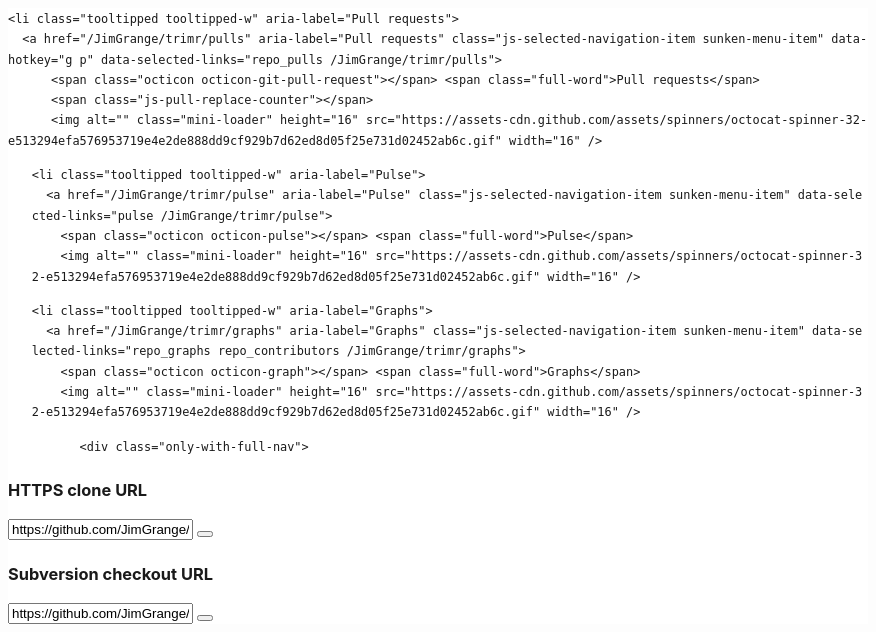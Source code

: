     <li class="tooltipped tooltipped-w" aria-label="Pull requests">
      <a href="/JimGrange/trimr/pulls" aria-label="Pull requests" class="js-selected-navigation-item sunken-menu-item" data-hotkey="g p" data-selected-links="repo_pulls /JimGrange/trimr/pulls">
          <span class="octicon octicon-git-pull-request"></span> <span class="full-word">Pull requests</span>
          <span class="js-pull-replace-counter"></span>
          <img alt="" class="mini-loader" height="16" src="https://assets-cdn.github.com/assets/spinners/octocat-spinner-32-e513294efa576953719e4e2de888dd9cf929b7d62ed8d05f25e731d02452ab6c.gif" width="16" />
</a>    </li>


  </ul>
  <div class="sunken-menu-separator"></div>
  <ul class="sunken-menu-group">

    <li class="tooltipped tooltipped-w" aria-label="Pulse">
      <a href="/JimGrange/trimr/pulse" aria-label="Pulse" class="js-selected-navigation-item sunken-menu-item" data-selected-links="pulse /JimGrange/trimr/pulse">
        <span class="octicon octicon-pulse"></span> <span class="full-word">Pulse</span>
        <img alt="" class="mini-loader" height="16" src="https://assets-cdn.github.com/assets/spinners/octocat-spinner-32-e513294efa576953719e4e2de888dd9cf929b7d62ed8d05f25e731d02452ab6c.gif" width="16" />
</a>    </li>

    <li class="tooltipped tooltipped-w" aria-label="Graphs">
      <a href="/JimGrange/trimr/graphs" aria-label="Graphs" class="js-selected-navigation-item sunken-menu-item" data-selected-links="repo_graphs repo_contributors /JimGrange/trimr/graphs">
        <span class="octicon octicon-graph"></span> <span class="full-word">Graphs</span>
        <img alt="" class="mini-loader" height="16" src="https://assets-cdn.github.com/assets/spinners/octocat-spinner-32-e513294efa576953719e4e2de888dd9cf929b7d62ed8d05f25e731d02452ab6c.gif" width="16" />
</a>    </li>
  </ul>


</nav>

              <div class="only-with-full-nav">
                  
<div class="clone-url open"
  data-protocol-type="http"
  data-url="/users/set_protocol?protocol_selector=http&amp;protocol_type=clone">
  <h3><span class="text-emphasized">HTTPS</span> clone URL</h3>
  <div class="input-group js-zeroclipboard-container">
    <input type="text" class="input-mini input-monospace js-url-field js-zeroclipboard-target"
           value="https://github.com/JimGrange/trimr.git" readonly="readonly">
    <span class="input-group-button">
      <button aria-label="Copy to clipboard" class="js-zeroclipboard btn btn-sm zeroclipboard-button" data-copied-hint="Copied!" type="button"><span class="octicon octicon-clippy"></span></button>
    </span>
  </div>
</div>

  
<div class="clone-url "
  data-protocol-type="subversion"
  data-url="/users/set_protocol?protocol_selector=subversion&amp;protocol_type=clone">
  <h3><span class="text-emphasized">Subversion</span> checkout URL</h3>
  <div class="input-group js-zeroclipboard-container">
    <input type="text" class="input-mini input-monospace js-url-field js-zeroclipboard-target"
           value="https://github.com/JimGrange/trimr" readonly="readonly">
    <span class="input-group-button">
      <button aria-label="Copy to clipboard" class="js-zeroclipboard btn btn-sm zeroclipboard-button" data-copied-hint="Copied!" type="button"><span class="octicon octicon-clippy"></span></button>
    </span>
  </div>
</div>
